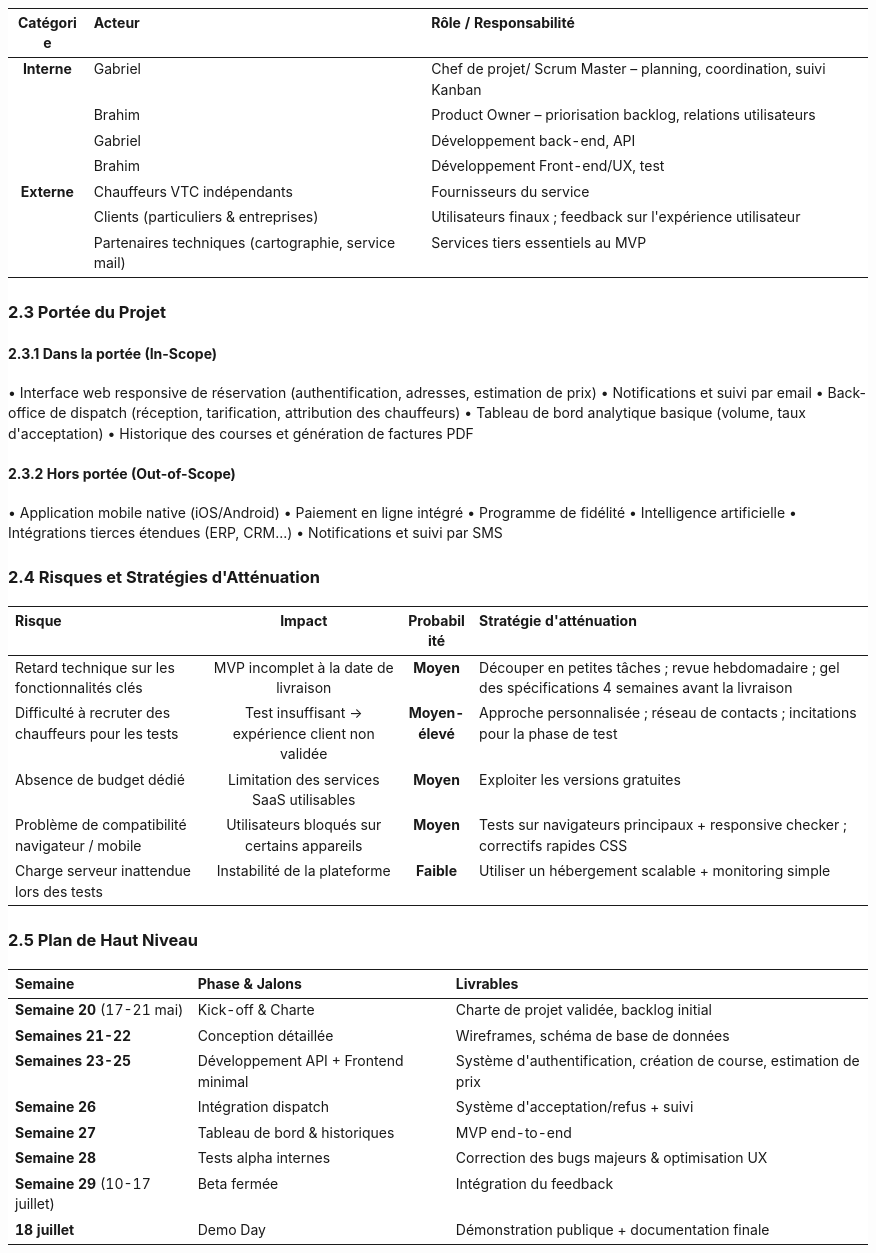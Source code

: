 | **Catégorie** | **Acteur** | **Rôle / Responsabilité** |
|:---:|:---|:---|
| **Interne** | Gabriel | Chef de projet/ Scrum Master – planning, coordination, suivi Kanban |
| | Brahim | Product Owner – priorisation backlog, relations utilisateurs |
| | Gabriel | Développement back-end, API |
| | Brahim | Développement Front-end/UX, test |
| **Externe** | Chauffeurs VTC indépendants | Fournisseurs du service |
| | Clients (particuliers & entreprises) | Utilisateurs finaux ; feedback sur l'expérience utilisateur |
| | Partenaires techniques (cartographie, service mail) | Services tiers essentiels au MVP |

### 2.3 Portée du Projet

#### 2.3.1 Dans la portée (In-Scope)
•	Interface web responsive de réservation (authentification, adresses, estimation de prix)
•	Notifications et suivi par email
•	Back-office de dispatch (réception, tarification, attribution des chauffeurs)
•	Tableau de bord analytique basique (volume, taux d'acceptation)
•	Historique des courses et génération de factures PDF

#### 2.3.2 Hors portée (Out-of-Scope)
•	Application mobile native (iOS/Android)
•	Paiement en ligne intégré
•	Programme de fidélité
•	Intelligence artificielle
•	Intégrations tierces étendues (ERP, CRM...)
•	Notifications et suivi par SMS

### 2.4 Risques et Stratégies d'Atténuation

| **Risque** | **Impact** | **Probabilité** | **Stratégie d'atténuation** |
|:---|:---:|:---:|:---|
| Retard technique sur les fonctionnalités clés | MVP incomplet à la date de livraison | **Moyen** | Découper en petites tâches ; revue hebdomadaire ; gel des spécifications 4 semaines avant la livraison |
| Difficulté à recruter des chauffeurs pour les tests | Test insuffisant → expérience client non validée | **Moyen-élevé** | Approche personnalisée ; réseau de contacts ; incitations pour la phase de test |
| Absence de budget dédié | Limitation des services SaaS utilisables | **Moyen** | Exploiter les versions gratuites |
| Problème de compatibilité navigateur / mobile | Utilisateurs bloqués sur certains appareils | **Moyen** | Tests sur navigateurs principaux + responsive checker ; correctifs rapides CSS |
| Charge serveur inattendue lors des tests | Instabilité de la plateforme | **Faible** | Utiliser un hébergement scalable + monitoring simple |

### 2.5 Plan de Haut Niveau

| **Semaine** | **Phase & Jalons** | **Livrables** |
|:---|:---|:---|
| **Semaine 20** (17-21 mai) | Kick-off & Charte | Charte de projet validée, backlog initial |
| **Semaines 21-22** | Conception détaillée | Wireframes, schéma de base de données |
| **Semaines 23-25** | Développement API + Frontend minimal | Système d'authentification, création de course, estimation de prix |
| **Semaine 26** | Intégration dispatch | Système d'acceptation/refus + suivi |
| **Semaine 27** | Tableau de bord & historiques | MVP end-to-end |
| **Semaine 28** | Tests alpha internes | Correction des bugs majeurs & optimisation UX |
| **Semaine 29** (10-17 juillet) | Beta fermée | Intégration du feedback |
| **18 juillet** | Demo Day | Démonstration publique + documentation finale |
